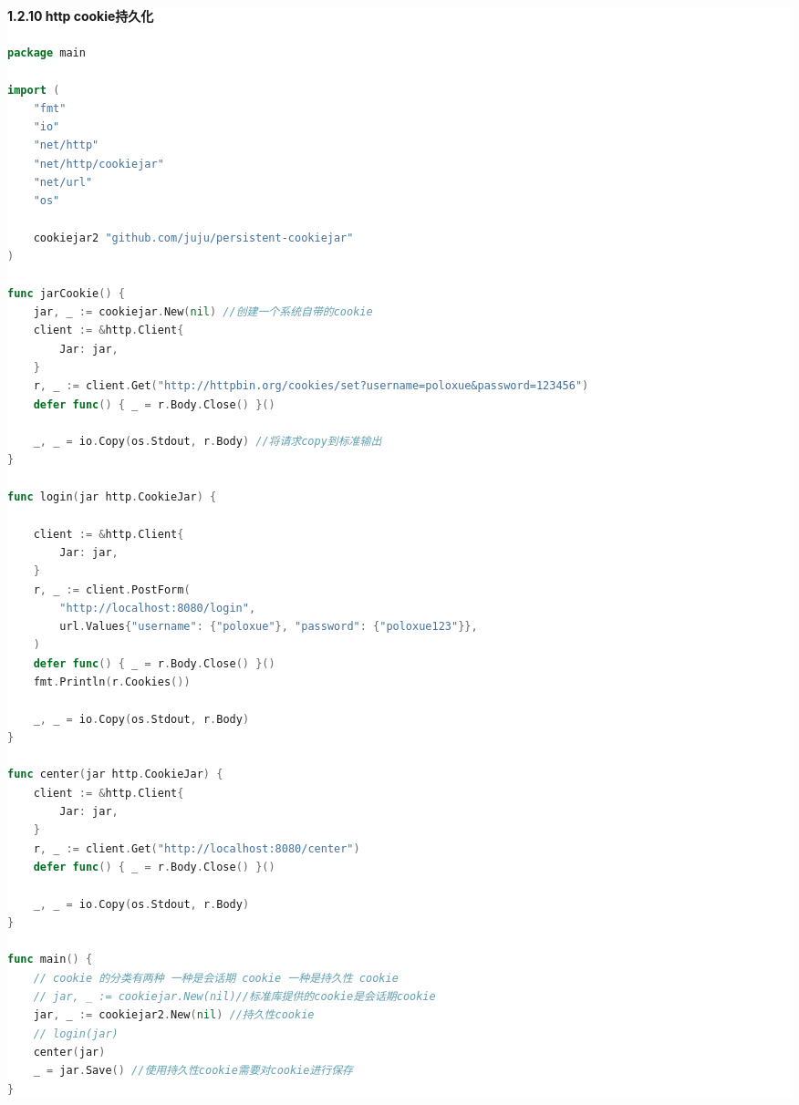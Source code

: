 #### 1.2.10 http cookie持久化

```go
package main

import (
	"fmt"
	"io"
	"net/http"
	"net/http/cookiejar"
	"net/url"
	"os"

	cookiejar2 "github.com/juju/persistent-cookiejar"
)

func jarCookie() {
	jar, _ := cookiejar.New(nil) //创建一个系统自带的cookie
	client := &http.Client{
		Jar: jar,
	}
	r, _ := client.Get("http://httpbin.org/cookies/set?username=poloxue&password=123456")
	defer func() { _ = r.Body.Close() }()

	_, _ = io.Copy(os.Stdout, r.Body) //将请求copy到标准输出
}

func login(jar http.CookieJar) {

	client := &http.Client{
		Jar: jar,
	}
	r, _ := client.PostForm(
		"http://localhost:8080/login",
		url.Values{"username": {"poloxue"}, "password": {"poloxue123"}},
	)
	defer func() { _ = r.Body.Close() }()
	fmt.Println(r.Cookies())

	_, _ = io.Copy(os.Stdout, r.Body)
}

func center(jar http.CookieJar) {
	client := &http.Client{
		Jar: jar,
	}
	r, _ := client.Get("http://localhost:8080/center")
	defer func() { _ = r.Body.Close() }()

	_, _ = io.Copy(os.Stdout, r.Body)
}

func main() {
	// cookie 的分类有两种 一种是会话期 cookie 一种是持久性 cookie
	// jar, _ := cookiejar.New(nil)//标准库提供的cookie是会话期cookie
	jar, _ := cookiejar2.New(nil) //持久性cookie
	// login(jar)
	center(jar)
	_ = jar.Save() //使用持久性cookie需要对cookie进行保存
}

```
